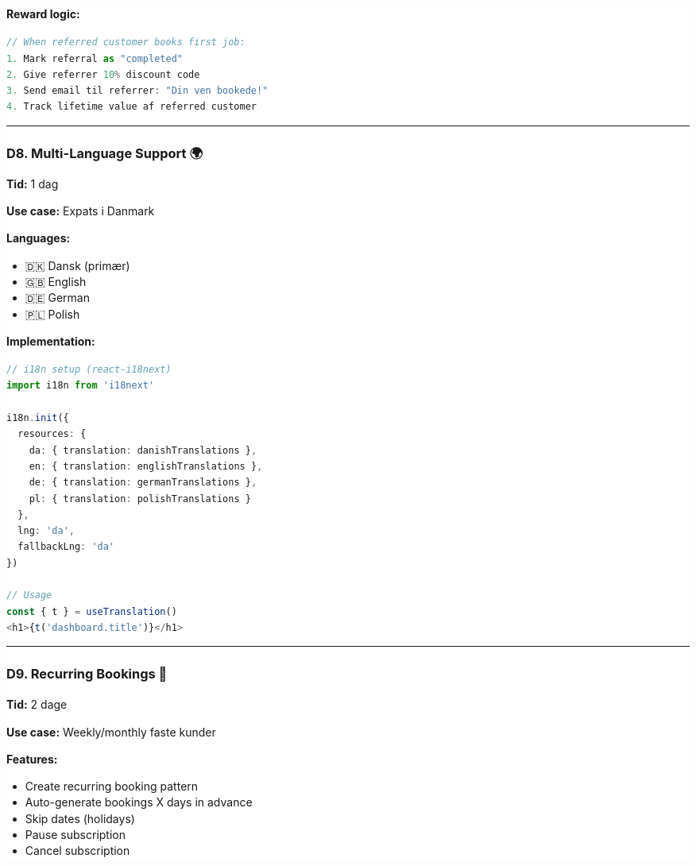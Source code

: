 **Reward logic:**
```typescript
// When referred customer books first job:
1. Mark referral as "completed"
2. Give referrer 10% discount code
3. Send email til referrer: "Din ven bookede!"
4. Track lifetime value af referred customer
```

---

### D8. Multi-Language Support 🌍
**Tid:** 1 dag

**Use case:** Expats i Danmark

**Languages:**
- 🇩🇰 Dansk (primær)
- 🇬🇧 English
- 🇩🇪 German
- 🇵🇱 Polish

**Implementation:**
```typescript
// i18n setup (react-i18next)
import i18n from 'i18next'

i18n.init({
  resources: {
    da: { translation: danishTranslations },
    en: { translation: englishTranslations },
    de: { translation: germanTranslations },
    pl: { translation: polishTranslations }
  },
  lng: 'da',
  fallbackLng: 'da'
})

// Usage
const { t } = useTranslation()
<h1>{t('dashboard.title')}</h1>
```

---

### D9. Recurring Bookings 🔄
**Tid:** 2 dage

**Use case:** Weekly/monthly faste kunder

**Features:**
- Create recurring booking pattern
- Auto-generate bookings X days in advance
- Skip dates (holidays)
- Pause subscription
- Cancel subscription
